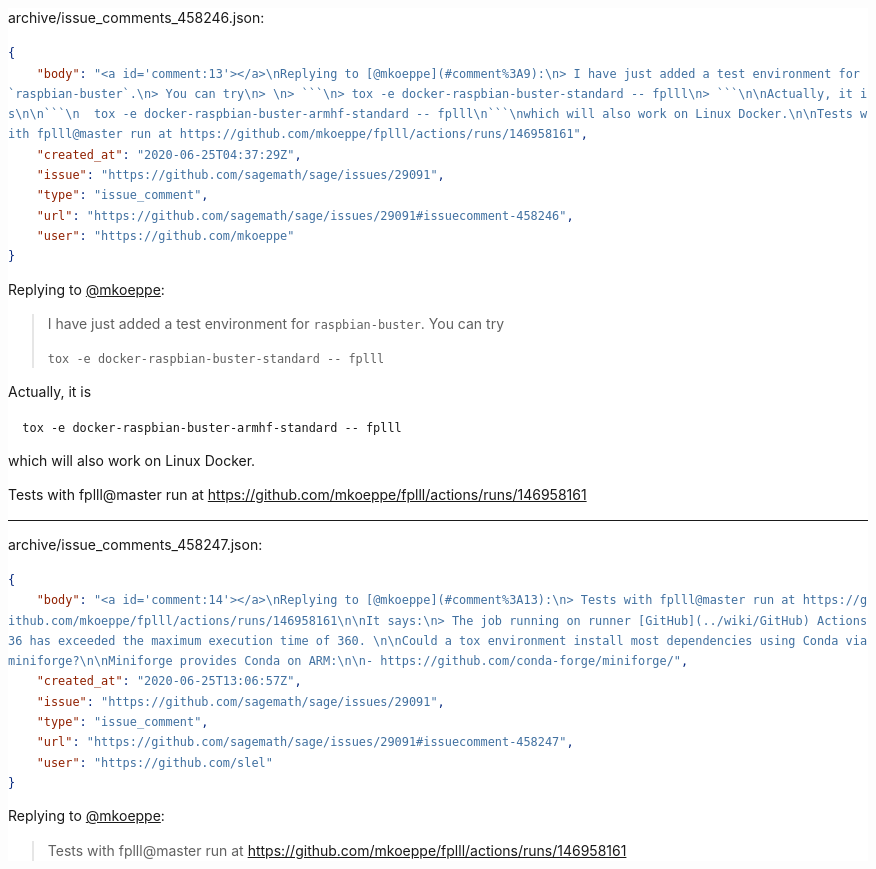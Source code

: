 
archive/issue_comments_458246.json:
```json
{
    "body": "<a id='comment:13'></a>\nReplying to [@mkoeppe](#comment%3A9):\n> I have just added a test environment for `raspbian-buster`.\n> You can try\n> \n> ```\n> tox -e docker-raspbian-buster-standard -- fplll\n> ```\n\nActually, it is\n\n```\n  tox -e docker-raspbian-buster-armhf-standard -- fplll\n```\nwhich will also work on Linux Docker.\n\nTests with fplll@master run at https://github.com/mkoeppe/fplll/actions/runs/146958161",
    "created_at": "2020-06-25T04:37:29Z",
    "issue": "https://github.com/sagemath/sage/issues/29091",
    "type": "issue_comment",
    "url": "https://github.com/sagemath/sage/issues/29091#issuecomment-458246",
    "user": "https://github.com/mkoeppe"
}
```

<a id='comment:13'></a>
Replying to [@mkoeppe](#comment%3A9):
> I have just added a test environment for `raspbian-buster`.
> You can try
> 
> ```
> tox -e docker-raspbian-buster-standard -- fplll
> ```

Actually, it is

```
  tox -e docker-raspbian-buster-armhf-standard -- fplll
```
which will also work on Linux Docker.

Tests with fplll@master run at https://github.com/mkoeppe/fplll/actions/runs/146958161



---

archive/issue_comments_458247.json:
```json
{
    "body": "<a id='comment:14'></a>\nReplying to [@mkoeppe](#comment%3A13):\n> Tests with fplll@master run at https://github.com/mkoeppe/fplll/actions/runs/146958161\n\nIt says:\n> The job running on runner [GitHub](../wiki/GitHub) Actions 36 has exceeded the maximum execution time of 360. \n\nCould a tox environment install most dependencies using Conda via miniforge?\n\nMiniforge provides Conda on ARM:\n\n- https://github.com/conda-forge/miniforge/",
    "created_at": "2020-06-25T13:06:57Z",
    "issue": "https://github.com/sagemath/sage/issues/29091",
    "type": "issue_comment",
    "url": "https://github.com/sagemath/sage/issues/29091#issuecomment-458247",
    "user": "https://github.com/slel"
}
```

<a id='comment:14'></a>
Replying to [@mkoeppe](#comment%3A13):
> Tests with fplll@master run at https://github.com/mkoeppe/fplll/actions/runs/146958161
